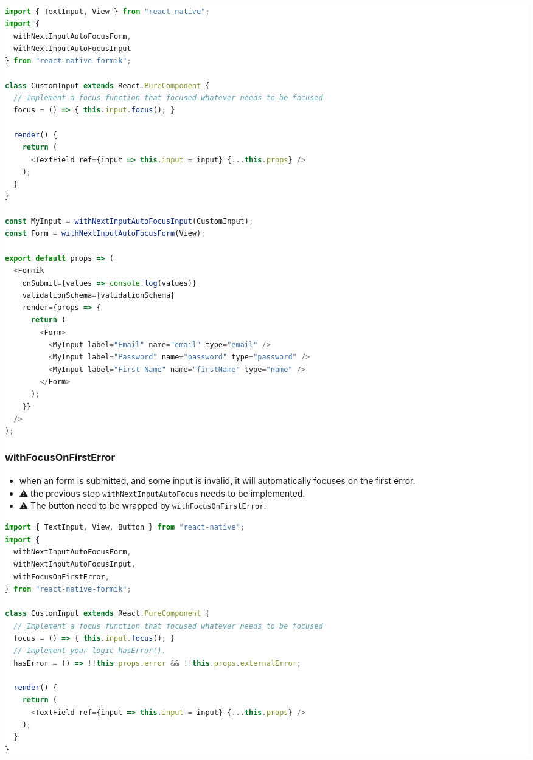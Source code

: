 ```javascript
import { TextInput, View } from "react-native";
import {
  withNextInputAutoFocusForm,
  withNextInputAutoFocusInput
} from "react-native-formik";

class CustomInput extends React.PureComponent {
  // Implement a focus function that focused whatever needs to be focused
  focus = () => { this.input.focus(); }

  render() {
    return (
      <TextField ref={input => this.input = input} {...this.props} />
    );
  }
}

const MyInput = withNextInputAutoFocusInput(CustomInput);
const Form = withNextInputAutoFocusForm(View);

export default props => (
  <Formik
    onSubmit={values => console.log(values)}
    validationSchema={validationSchema}
    render={props => {
      return (
        <Form>
          <MyInput label="Email" name="email" type="email" />
          <MyInput label="Password" name="password" type="password" />
          <MyInput label="First Name" name="firstName" type="name" />
        </Form>
      );
    }}
  />
);
```

### withFocusOnFirstError

- when an form is submitted, and some input is invalid, it will automatically focuses on the first error.
- :warning: the previous step `withNextInputAutoFocus` needs to be implemented.
- :warning: The button need to be wrapped by `withFocusOnFirstError`.

```javascript
import { TextInput, View, Button } from "react-native";
import {
  withNextInputAutoFocusForm,
  withNextInputAutoFocusInput,
  withFocusOnFirstError,
} from "react-native-formik";

class CustomInput extends React.PureComponent {
  // Implement a focus function that focused whatever needs to be focused
  focus = () => { this.input.focus(); }
  // Implement your logic hasError().
  hasError = () => !!this.props.error && !!this.props.externalError;

  render() {
    return (
      <TextField ref={input => this.input = input} {...this.props} />
    );
  }
}
```